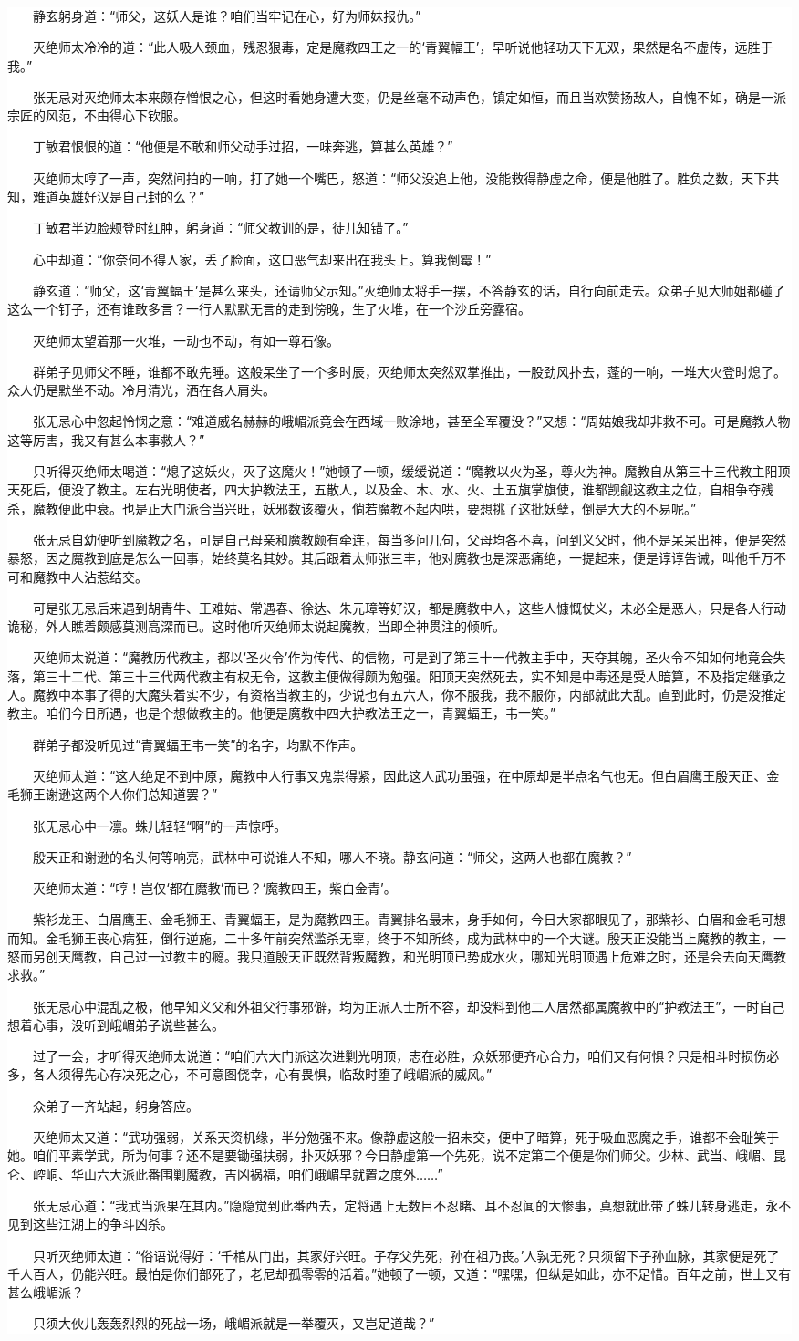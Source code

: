 　　静玄躬身道：“师父，这妖人是谁？咱们当牢记在心，好为师妹报仇。”

　　灭绝师太冷冷的道：“此人吸人颈血，残忍狠毒，定是魔教四王之一的‘青翼幅王’，早听说他轻功天下无双，果然是名不虚传，远胜于我。”

　　张无忌对灭绝师太本来颇存憎恨之心，但这时看她身遭大变，仍是丝毫不动声色，镇定如恒，而且当欢赞扬敌人，自愧不如，确是一派宗匠的风范，不由得心下钦服。

　　丁敏君恨恨的道：“他便是不敢和师父动手过招，一味奔逃，算甚么英雄？”

　　灭绝师太哼了一声，突然间拍的一响，打了她一个嘴巴，怒道：“师父没追上他，没能救得静虚之命，便是他胜了。胜负之数，天下共知，难道英雄好汉是自己封的么？”

　　丁敏君半边脸颊登时红肿，躬身道：“师父教训的是，徒儿知错了。”

　　心中却道：“你奈何不得人家，丢了脸面，这口恶气却来出在我头上。算我倒霉！”

　　静玄道：“师父，这‘青翼蝠王’是甚么来头，还请师父示知。”灭绝师太将手一摆，不答静玄的话，自行向前走去。众弟子见大师姐都碰了这么一个钉子，还有谁敢多言？一行人默默无言的走到傍晚，生了火堆，在一个沙丘旁露宿。

　　灭绝师太望着那一火堆，一动也不动，有如一尊石像。

　　群弟子见师父不睡，谁都不敢先睡。这般呆坐了一个多时辰，灭绝师太突然双掌推出，一股劲风扑去，蓬的一响，一堆大火登时熄了。众人仍是默坐不动。冷月清光，洒在各人肩头。

　　张无忌心中忽起怜悯之意：“难道威名赫赫的峨嵋派竟会在西域一败涂地，甚至全军覆没？”又想：“周姑娘我却非救不可。可是魔教人物这等厉害，我又有甚么本事救人？”

　　只听得灭绝师太喝道：“熄了这妖火，灭了这魔火！”她顿了一顿，缓缓说道：“魔教以火为圣，尊火为神。魔教自从第三十三代教主阳顶天死后，便没了教主。左右光明使者，四大护教法王，五散人，以及金、木、水、火、土五旗掌旗使，谁都觊觎这教主之位，自相争夺残杀，魔教便此中衰。也是正大门派合当兴旺，妖邪数该覆灭，倘若魔教不起内哄，要想挑了这批妖孽，倒是大大的不易呢。”

　　张无忌自幼便听到魔教之名，可是自己母亲和魔教颇有牵连，每当多问几句，父母均各不喜，问到义父时，他不是呆呆出神，便是突然暴怒，因之魔教到底是怎么一回事，始终莫名其妙。其后跟着太师张三丰，他对魔教也是深恶痛绝，一提起来，便是谆谆告诫，叫他千万不可和魔教中人沾惹结交。

　　可是张无忌后来遇到胡青牛、王难姑、常遇春、徐达、朱元璋等好汉，都是魔教中人，这些人慷慨仗义，未必全是恶人，只是各人行动诡秘，外人瞧着颇感莫测高深而已。这时他听灭绝师太说起魔教，当即全神贯注的倾听。

　　灭绝师太说道：“魔教历代教主，都以‘圣火令’作为传代、的信物，可是到了第三十一代教主手中，天夺其魄，圣火令不知如何地竟会失落，第三十二代、第三十三代两代教主有权无令，这教主便做得颇为勉强。阳顶天突然死去，实不知是中毒还是受人暗算，不及指定继承之人。魔教中本事了得的大魔头着实不少，有资格当教主的，少说也有五六人，你不服我，我不服你，内部就此大乱。直到此时，仍是没推定教主。咱们今日所遇，也是个想做教主的。他便是魔教中四大护教法王之一，青翼蝠王，韦一笑。”

　　群弟子都没听见过“青翼蝠王韦一笑”的名字，均默不作声。

　　灭绝师太道：“这人绝足不到中原，魔教中人行事又鬼祟得紧，因此这人武功虽强，在中原却是半点名气也无。但白眉鹰王殷天正、金毛狮王谢逊这两个人你们总知道罢？”

　　张无忌心中一凛。蛛儿轻轻“啊”的一声惊呼。

　　殷天正和谢逊的名头何等响亮，武林中可说谁人不知，哪人不晓。静玄问道：“师父，这两人也都在魔教？”

　　灭绝师太道：“哼！岂仅‘都在魔教’而已？‘魔教四王，紫白金青’。

　　紫衫龙王、白眉鹰王、金毛狮王、青翼蝠王，是为魔教四王。青翼排名最末，身手如何，今日大家都眼见了，那紫衫、白眉和金毛可想而知。金毛狮王丧心病狂，倒行逆施，二十多年前突然滥杀无辜，终于不知所终，成为武林中的一个大谜。殷天正没能当上魔教的教主，一怒而另创天鹰教，自己过一过教主的瘾。我只道殷天正既然背叛魔教，和光明顶已势成水火，哪知光明顶遇上危难之时，还是会去向天鹰教求救。”

　　张无忌心中混乱之极，他早知义父和外祖父行事邪僻，均为正派人士所不容，却没料到他二人居然都属魔教中的“护教法王”，一时自己想着心事，没听到峨嵋弟子说些甚么。

　　过了一会，才听得灭绝师太说道：“咱们六大门派这次进剿光明顶，志在必胜，众妖邪便齐心合力，咱们又有何惧？只是相斗时损伤必多，各人须得先心存决死之心，不可意图侥幸，心有畏惧，临敌时堕了峨嵋派的威风。”

　　众弟子一齐站起，躬身答应。

　　灭绝师太又道：“武功强弱，关系天资机缘，半分勉强不来。像静虚这般一招未交，便中了暗算，死于吸血恶魔之手，谁都不会耻笑于她。咱们平素学武，所为何事？还不是要锄强扶弱，扑灭妖邪？今日静虚第一个先死，说不定第二个便是你们师父。少林、武当、峨嵋、昆仑、崆峒、华山六大派此番围剿魔教，吉凶祸福，咱们峨嵋早就置之度外……”

　　张无忌心道：“我武当派果在其内。”隐隐觉到此番西去，定将遇上无数目不忍睹、耳不忍闻的大惨事，真想就此带了蛛儿转身逃走，永不见到这些江湖上的争斗凶杀。

　　只听灭绝师太道：“俗语说得好：‘千棺从门出，其家好兴旺。子存父先死，孙在祖乃丧。’人孰无死？只须留下子孙血脉，其家便是死了千人百人，仍能兴旺。最怕是你们部死了，老尼却孤零零的活着。”她顿了一顿，又道：“嘿嘿，但纵是如此，亦不足惜。百年之前，世上又有甚么峨嵋派？

　　只须大伙儿轰轰烈烈的死战一场，峨嵋派就是一举覆灭，又岂足道哉？”
